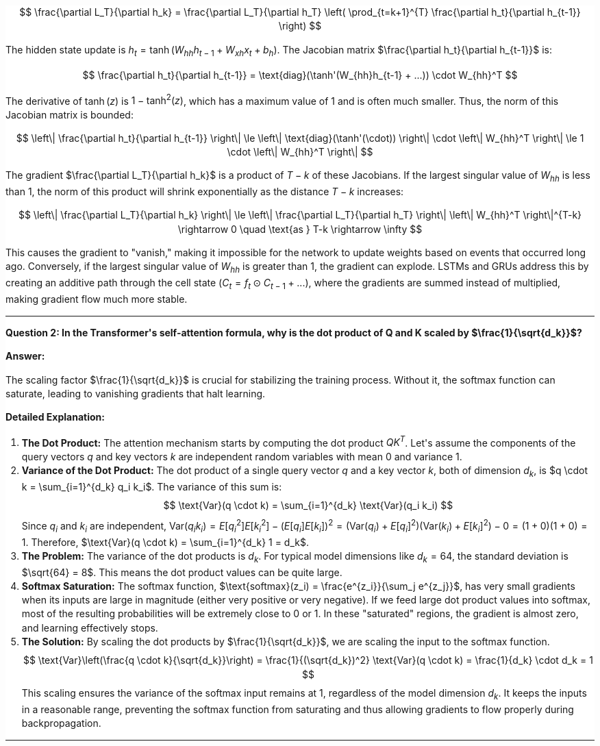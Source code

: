 $$ \frac{\partial L_T}{\partial h_k} = \frac{\partial L_T}{\partial h_T} \left( \prod_{t=k+1}^{T} \frac{\partial h_t}{\partial h_{t-1}} \right) $$

The hidden state update is $h_t = \tanh(W_{hh}h_{t-1} + W_{xh}x_t + b_h)$. The Jacobian matrix $\frac{\partial h_t}{\partial h_{t-1}}$ is:

$$ \frac{\partial h_t}{\partial h_{t-1}} = \text{diag}(\tanh'(W_{hh}h_{t-1} + ...)) \cdot W_{hh}^T $$

The derivative of $\tanh(z)$ is $1 - \tanh^2(z)$, which has a maximum value of 1 and is often much smaller. Thus, the norm of this Jacobian matrix is bounded:

$$ \left\| \frac{\partial h_t}{\partial h_{t-1}} \right\| \le \left\| \text{diag}(\tanh'(\cdot)) \right\| \cdot \left\| W_{hh}^T \right\| \le 1 \cdot \left\| W_{hh}^T \right\| $$

The gradient $\frac{\partial L_T}{\partial h_k}$ is a product of $T-k$ of these Jacobians. If the largest singular value of $W_{hh}$ is less than 1, the norm of this product will shrink exponentially as the distance $T-k$ increases:

$$ \left\| \frac{\partial L_T}{\partial h_k} \right\| \le \left\| \frac{\partial L_T}{\partial h_T} \right\| \left\| W_{hh}^T \right\|^{T-k} \rightarrow 0 \quad \text{as } T-k \rightarrow \infty $$

This causes the gradient to "vanish," making it impossible for the network to update weights based on events that occurred long ago. Conversely, if the largest singular value of $W_{hh}$ is greater than 1, the gradient can explode. LSTMs and GRUs address this by creating an additive path through the cell state ($C_t = f_t \odot C_{t-1} + ...$), where the gradients are summed instead of multiplied, making gradient flow much more stable.

---

**Question 2: In the Transformer's self-attention formula, why is the dot product of Q and K scaled by $\frac{1}{\sqrt{d_k}}$?**

**Answer:**

The scaling factor $\frac{1}{\sqrt{d_k}}$ is crucial for stabilizing the training process. Without it, the softmax function can saturate, leading to vanishing gradients that halt learning.

**Detailed Explanation:**
1.  **The Dot Product:** The attention mechanism starts by computing the dot product $QK^T$. Let's assume the components of the query vectors $q$ and key vectors $k$ are independent random variables with mean 0 and variance 1.
2.  **Variance of the Dot Product:** The dot product of a single query vector $q$ and a key vector $k$, both of dimension $d_k$, is $q \cdot k = \sum_{i=1}^{d_k} q_i k_i$. The variance of this sum is:
    $$ \text{Var}(q \cdot k) = \sum_{i=1}^{d_k} \text{Var}(q_i k_i) $$
    Since $q_i$ and $k_i$ are independent, $\text{Var}(q_i k_i) = E[q_i^2]E[k_i^2] - (E[q_i]E[k_i])^2 = (\text{Var}(q_i) + E[q_i]^2)(\text{Var}(k_i) + E[k_i]^2) - 0 = (1+0)(1+0) = 1$.
    Therefore, $\text{Var}(q \cdot k) = \sum_{i=1}^{d_k} 1 = d_k$.
3.  **The Problem:** The variance of the dot products is $d_k$. For typical model dimensions like $d_k = 64$, the standard deviation is $\sqrt{64} = 8$. This means the dot product values can be quite large.
4.  **Softmax Saturation:** The softmax function, $\text{softmax}(z_i) = \frac{e^{z_i}}{\sum_j e^{z_j}}$, has very small gradients when its inputs are large in magnitude (either very positive or very negative). If we feed large dot product values into softmax, most of the resulting probabilities will be extremely close to 0 or 1. In these "saturated" regions, the gradient is almost zero, and learning effectively stops.
5.  **The Solution:** By scaling the dot products by $\frac{1}{\sqrt{d_k}}$, we are scaling the input to the softmax function.
    $$ \text{Var}\left(\frac{q \cdot k}{\sqrt{d_k}}\right) = \frac{1}{(\sqrt{d_k})^2} \text{Var}(q \cdot k) = \frac{1}{d_k} \cdot d_k = 1 $$
    This scaling ensures the variance of the softmax input remains at 1, regardless of the model dimension $d_k$. It keeps the inputs in a reasonable range, preventing the softmax function from saturating and thus allowing gradients to flow properly during backpropagation.

---